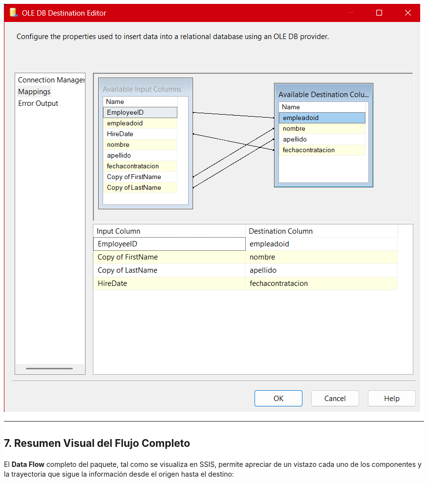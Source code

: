 ![Column Mapping](../../../Imgs/01-Package/01-Package-Column-Mapping.png)

---

## 7. Resumen Visual del Flujo Completo

El **Data Flow** completo del paquete, tal como se visualiza en SSIS, permite apreciar de un vistazo cada uno de los componentes y la trayectoria que sigue la información desde el origen hasta el destino:
